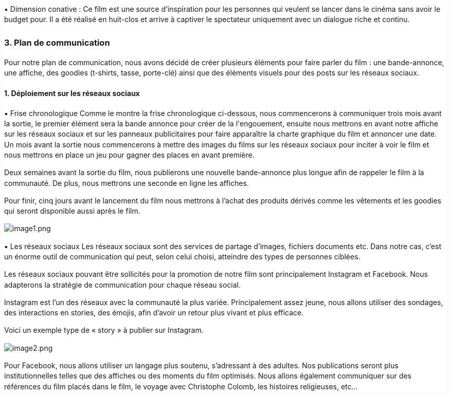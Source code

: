 ▪ Dimension conative : Ce film est une source d’inspiration pour les
personnes qui veulent se lancer dans le cinéma sans avoir le budget
pour. Il a été réalisé en huit-clos et arrive à captiver le spectateur
uniquement avec un dialogue riche et continu.
### 3. Plan de communication

Pour notre plan de communication, nous avons décidé de créer
plusieurs éléments pour faire parler du film : une bande-annonce, une
affiche, des goodies (t-shirts, tasse, porte-clé) ainsi que des éléments
visuels pour des posts sur les réseaux sociaux.

#### 1. Déploiement sur les réseaux sociaux

▪ Frise chronologique
Comme le montre la frise chronologique ci-dessous, nous
commencerons à communiquer trois mois avant la sortie, le premier
élément sera la bande annonce pour créer de la l'engouement, ensuite
nous mettrons en avant notre affiche sur les réseaux sociaux et sur les
panneaux publicitaires pour faire apparaître la charte graphique du film et
annoncer une date. Un mois avant la sortie nous commencerons à mettre
des images du films sur les réseaux sociaux pour inciter à voir le film et
nous mettrons en place un jeu pour gagner des places en avant première.

Deux semaines avant la sortie du film, nous publierons une nouvelle
bande-annonce plus longue afin de rappeler le film à la communauté. De
plus, nous mettrons une seconde en ligne les affiches.

Pour finir, cinq jours avant le lancement du film nous mettrons à l’achat
des produits dérivés comme les vêtements et les goodies qui seront
disponible aussi après le film.


![image1.png](/img/sae202/image1.png)


▪ Les réseaux sociaux
Les réseaux sociaux sont des services de partage d’images, fichiers
documents etc. Dans notre cas, c’est un énorme outil de communication
qui peut, selon celui choisi, atteindre des types de personnes ciblées.

Les réseaux sociaux pouvant être sollicités pour la promotion de notre
film sont principalement Instagram et Facebook. Nous adapterons la
stratégie de communication pour chaque réseau social.

Instagram est l’un des réseaux avec la communauté la plus variée.
Principalement assez jeune, nous allons utiliser des sondages, des
interactions en stories, des émojis, afin d’avoir un retour plus vivant et plus
efficace.


Voici un exemple type de « story » à publier sur Instagram.


![image2.png](/img/sae202/image2.png)

Pour Facebook, nous allons utiliser un langage plus soutenu,
s’adressant à des adultes. Nos publications seront plus institutionnelles
telles que des affiches ou des moments du film optimisés. Nous allons
également communiquer sur des références du film placés dans le film,
le voyage avec Christophe Colomb, les histoires religieuses, etc...

